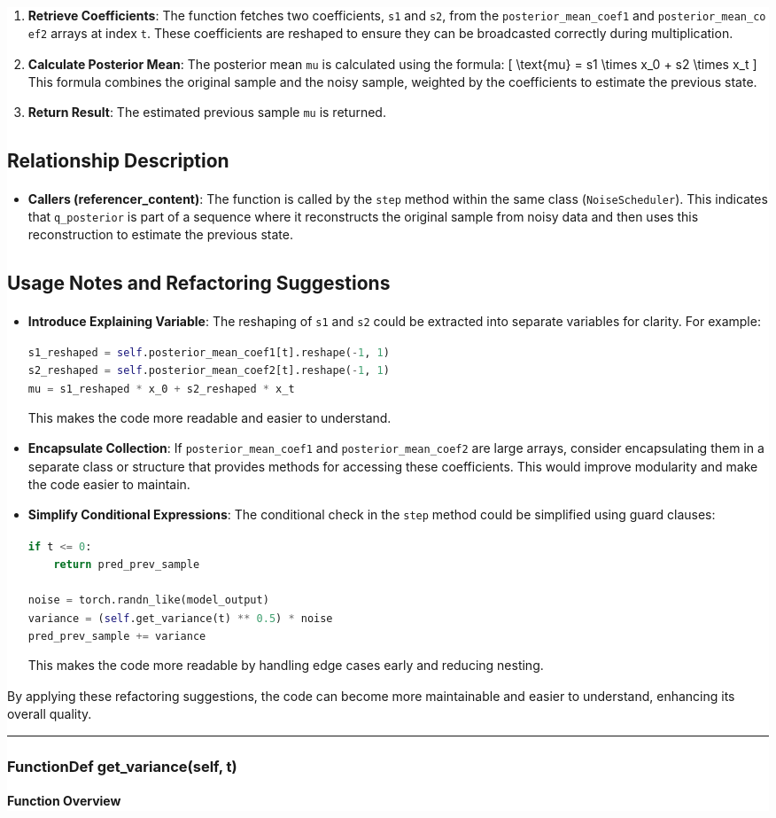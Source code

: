 1. **Retrieve Coefficients**: The function fetches two coefficients, `s1` and `s2`, from the `posterior_mean_coef1` and `posterior_mean_coef2` arrays at index `t`. These coefficients are reshaped to ensure they can be broadcasted correctly during multiplication.

2. **Calculate Posterior Mean**: The posterior mean `mu` is calculated using the formula:
   \[
   \text{mu} = s1 \times x_0 + s2 \times x_t
   \]
   This formula combines the original sample and the noisy sample, weighted by the coefficients to estimate the previous state.

3. **Return Result**: The estimated previous sample `mu` is returned.

## Relationship Description

- **Callers (referencer_content)**: The function is called by the `step` method within the same class (`NoiseScheduler`). This indicates that `q_posterior` is part of a sequence where it reconstructs the original sample from noisy data and then uses this reconstruction to estimate the previous state.

## Usage Notes and Refactoring Suggestions

- **Introduce Explaining Variable**: The reshaping of `s1` and `s2` could be extracted into separate variables for clarity. For example:
  ```python
  s1_reshaped = self.posterior_mean_coef1[t].reshape(-1, 1)
  s2_reshaped = self.posterior_mean_coef2[t].reshape(-1, 1)
  mu = s1_reshaped * x_0 + s2_reshaped * x_t
  ```
  This makes the code more readable and easier to understand.

- **Encapsulate Collection**: If `posterior_mean_coef1` and `posterior_mean_coef2` are large arrays, consider encapsulating them in a separate class or structure that provides methods for accessing these coefficients. This would improve modularity and make the code easier to maintain.

- **Simplify Conditional Expressions**: The conditional check in the `step` method could be simplified using guard clauses:
  ```python
  if t <= 0:
      return pred_prev_sample

  noise = torch.randn_like(model_output)
  variance = (self.get_variance(t) ** 0.5) * noise
  pred_prev_sample += variance
  ```
  This makes the code more readable by handling edge cases early and reducing nesting.

By applying these refactoring suggestions, the code can become more maintainable and easier to understand, enhancing its overall quality.
***
### FunctionDef get_variance(self, t)
**Function Overview**
